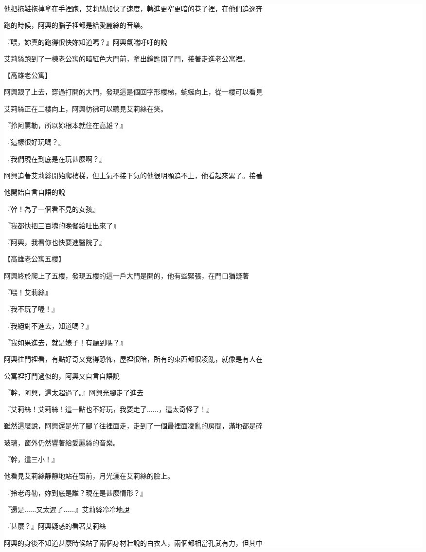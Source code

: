 他把拖鞋拖掉拿在手裡跑，艾莉絲加快了速度，轉進更窄更暗的巷子裡，在他們追逐奔

跑的時候，阿興的腦子裡都是給愛麗絲的音樂。

『喂，妳真的跑得很快妳知道嗎？』阿興氣喘吁吁的說

艾莉絲跑到了一棟老公寓的暗紅色大門前，拿出鑰匙開了門，接著走進老公寓裡。

【高雄老公寓】

阿興跟了上去，穿過打開的大門，發現這是個回字形樓梯，蜿蜒向上，從一樓可以看見

艾莉絲正在二樓向上，阿興彷彿可以聽見艾莉絲在笑。

『拎阿罵勒，所以妳根本就住在高雄？』

『這樣很好玩嗎？』

『我們現在到底是在玩甚麼啊？』

阿興追著艾莉絲開始爬樓梯，但上氣不接下氣的他很明顯追不上，他看起來累了。接著

他開始自言自語的說

『幹！為了一個看不見的女孩』

『我都快把三百塊的晚餐給吐出來了』

『阿興，我看你也快要進醫院了』

【高雄老公寓五樓】

阿興終於爬上了五樓，發現五樓的這一戶大門是開的，他有些緊張，在門口猶疑著

『喂！艾莉絲』

『我不玩了喔！』

『我絕對不進去，知道嗎？』

『我如果進去，就是婊子！有聽到嗎？』

阿興往門裡看，有點好奇又覺得恐怖，屋裡很暗，所有的東西都很凌亂，就像是有人在

公寓裡打鬥過似的，阿興又自言自語說

『幹，阿興，這太超過了。』阿興光腳走了進去

『艾莉絲！艾莉絲！這一點也不好玩，我要走了......，這太奇怪了！』

雖然這麼說，阿興還是光了腳丫往裡面走，走到了一個最裡面凌亂的房間，滿地都是碎

玻璃，窗外仍然響著給愛麗絲的音樂。

『幹，這三小！』

他看見艾莉絲靜靜地站在窗前，月光灑在艾莉絲的臉上。

『拎老母勒，妳到底是誰？現在是甚麼情形？』

『還是......又太遲了......』艾莉絲冷冷地說

『甚麼？』阿興疑惑的看著艾莉絲

阿興的身後不知道甚麼時候站了兩個身材壯說的白衣人，兩個都相當孔武有力，但其中
